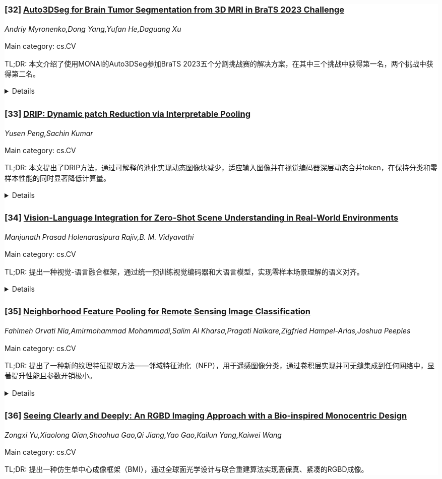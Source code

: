 
### [32] [Auto3DSeg for Brain Tumor Segmentation from 3D MRI in BraTS 2023 Challenge](https://arxiv.org/abs/2510.25058)
*Andriy Myronenko,Dong Yang,Yufan He,Daguang Xu*

Main category: cs.CV

TL;DR: 本文介绍了使用MONAI的Auto3DSeg参加BraTS 2023五个分割挑战赛的解决方案，在其中三个挑战中获得第一名，两个挑战中获得第二名。


<details><summary>Details</summary></details>


### [33] [DRIP: Dynamic patch Reduction via Interpretable Pooling](https://arxiv.org/abs/2510.25067)
*Yusen Peng,Sachin Kumar*

Main category: cs.CV

TL;DR: 本文提出了DRIP方法，通过可解释的池化实现动态图像块减少，适应输入图像并在视觉编码器深层动态合并token，在保持分类和零样本性能的同时显著降低计算量。


<details><summary>Details</summary></details>


### [34] [Vision-Language Integration for Zero-Shot Scene Understanding in Real-World Environments](https://arxiv.org/abs/2510.25070)
*Manjunath Prasad Holenarasipura Rajiv,B. M. Vidyavathi*

Main category: cs.CV

TL;DR: 提出一种视觉-语言融合框架，通过统一预训练视觉编码器和大语言模型，实现零样本场景理解的语义对齐。


<details><summary>Details</summary></details>


### [35] [Neighborhood Feature Pooling for Remote Sensing Image Classification](https://arxiv.org/abs/2510.25077)
*Fahimeh Orvati Nia,Amirmohammad Mohammadi,Salim Al Kharsa,Pragati Naikare,Zigfried Hampel-Arias,Joshua Peeples*

Main category: cs.CV

TL;DR: 提出了一种新的纹理特征提取方法——邻域特征池化（NFP），用于遥感图像分类，通过卷积层实现并可无缝集成到任何网络中，显著提升性能且参数开销极小。


<details><summary>Details</summary></details>


### [36] [Seeing Clearly and Deeply: An RGBD Imaging Approach with a Bio-inspired Monocentric Design](https://arxiv.org/abs/2510.25314)
*Zongxi Yu,Xiaolong Qian,Shaohua Gao,Qi Jiang,Yao Gao,Kailun Yang,Kaiwei Wang*

Main category: cs.CV

TL;DR: 提出一种仿生单中心成像框架（BMI），通过全球面光学设计与联合重建算法实现高保真、紧凑的RGBD成像。
